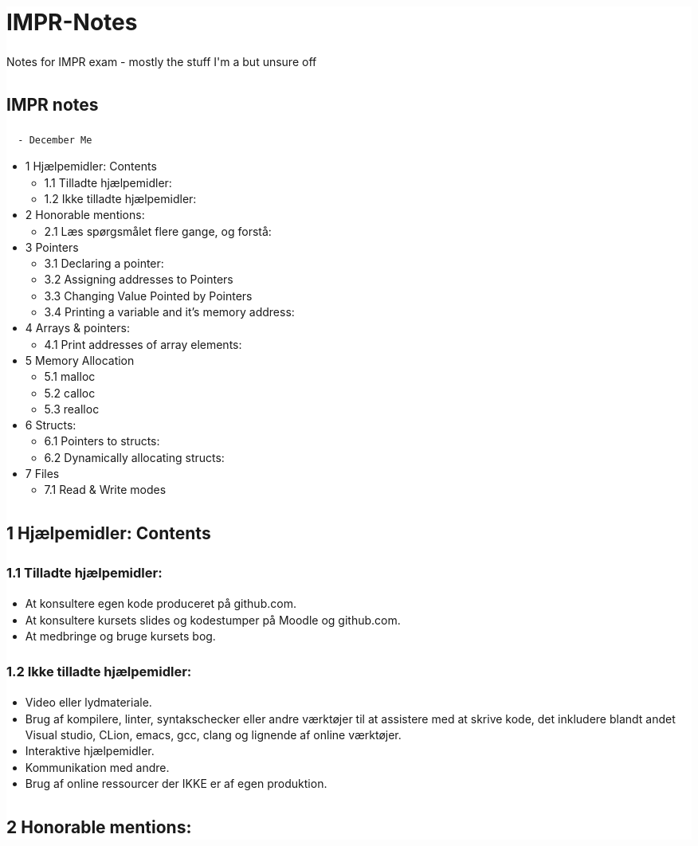 # IMPR-Notes
Notes for IMPR exam - mostly the stuff I'm a but unsure off

## IMPR notes


      - December Me
- 1 Hjælpemidler: Contents
   - 1.1 Tilladte hjælpemidler:
   - 1.2 Ikke tilladte hjælpemidler:
- 2 Honorable mentions:
   - 2.1 Læs spørgsmålet flere gange, og forstå:
- 3 Pointers
   - 3.1 Declaring a pointer:
   - 3.2 Assigning addresses to Pointers
   - 3.3 Changing Value Pointed by Pointers
   - 3.4 Printing a variable and it’s memory address:
- 4 Arrays & pointers:
   - 4.1 Print addresses of array elements:
- 5 Memory Allocation
   - 5.1 malloc
   - 5.2 calloc
   - 5.3 realloc
- 6 Structs:
   - 6.1 Pointers to structs:
   - 6.2 Dynamically allocating structs:
- 7 Files
   - 7.1 Read & Write modes


## 1 Hjælpemidler: Contents

### 1.1 Tilladte hjælpemidler:

- At konsultere egen kode produceret på github.com.
- At konsultere kursets slides og kodestumper på Moodle og github.com.
- At medbringe og bruge kursets bog.

### 1.2 Ikke tilladte hjælpemidler:

- Video eller lydmateriale.
- Brug af kompilere, linter, syntakschecker eller andre værktøjer til
    at assistere med at skrive kode, det inkludere blandt andet Visual
    studio, CLion, emacs, gcc, clang og lignende af online værktøjer.
- Interaktive hjælpemidler.
- Kommunikation med andre.
- Brug af online ressourcer der IKKE er af egen produktion.


## 2 Honorable mentions:
